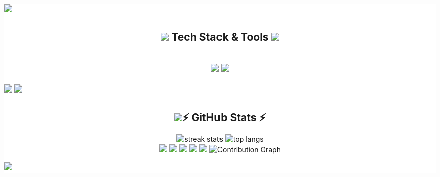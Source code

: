 <img src="https://www.animatedimages.org/data/media/562/animated-line-image-0184.gif" width="1920" />
 
 
 
<h2 align="center">
  <img src="https://media2.giphy.com/media/QssGEmpkyEOhBCb7e1/giphy.gif?cid=ecf05e47a0n3gi1bfqntqmob8g9aid1oyj2wr3ds3mg700bl&rid=giphy.gif" width="32px"> 
  Tech Stack & Tools
  <img src="https://media2.giphy.com/media/QssGEmpkyEOhBCb7e1/giphy.gif?cid=ecf05e47a0n3gi1bfqntqmob8g9aid1oyj2wr3ds3mg700bl&rid=giphy.gif" width="32px">
</h2>
<br/>
<div align="center">
    <img src="https://skillicons.dev/icons?i=react,bootstrap,html,css,vscode,idea,github,tailwind,git,discord,docker,dotnet,eclipse,express,figma,hibernate" />
    <img src="https://skillicons.dev/icons?i=js,nextjs,npm,nodejs,python,javascript,mongodb,c,cs,codepen,java,mysql,postman,spring,vercel,vite" /><br>
</div>

<br/>
<img src="https://www.animatedimages.org/data/media/562/animated-line-image-0184.gif" width="1920" />





<img src="https://www.animatedimages.org/data/media/562/animated-line-image-0184.gif" width="1920" />



<h2 align="center"><img src="https://github.com/Anmol-Baranwal/Cool-GIFs-For-GitHub/assets/74038190/0b335028-1d3d-4ee5-b5b3-a373d499be7e" width="45">⚡ GitHub Stats ⚡</h2>

<div align=center>
  <img height="180em" src="https://streak-stats.demolab.com/?user=singh04ayush&count_private=true&theme=react&border_radius=10" alt="streak stats"/>
  <img height="180em"
  src="https://github-readme-stats.vercel.app/api/top-langs/?username=singh04ayush&hide=HTML&langs_count=8&layout=compact&theme=react&border_radius=10&size_weight=0.5&count_weight=0.5&exclude_repo=github-readme-stats" alt="top langs" />
</div>
<div align="center">
  <img height="180em" src="https://github-profile-summary-cards.vercel.app/api/cards/profile-details?username=singh04ayush&theme=github_dark" />
  <img height="180em" src="https://github-profile-summary-cards.vercel.app/api/cards/repos-per-language?username=singh04ayush&theme=github_dark"  />
  <img height="180em" src="https://github-profile-summary-cards.vercel.app/api/cards/most-commit-language?username=singh04ayush&theme=github_dark"  />
  <img height="180em" src="https://github-profile-summary-cards.vercel.app/api/cards/stats?username=singh04ayush&theme=github_dark"/>
  <img height="180em" src="https://github-profile-summary-cards.vercel.app/api/cards/productive-time?username=singh04ayush&theme=github_dark" />
  <img height="220em" width="615em" src="https://github-readme-activity-graph.vercel.app/graph?username=singh04ayush&theme=redical&layout" alt="Contribution Graph" />
</p>
</div>

<img src="https://www.animatedimages.org/data/media/562/animated-line-image-0184.gif" width="1920" />

